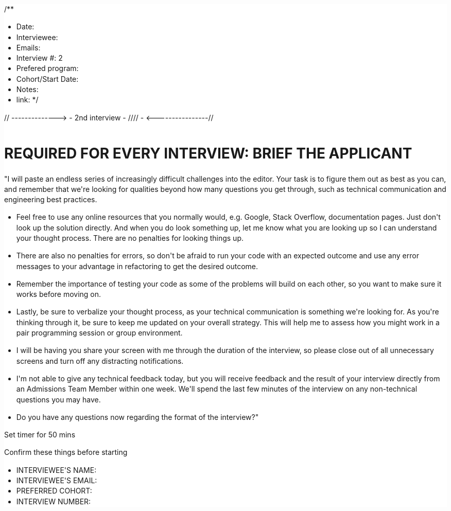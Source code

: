 /**
 * Date: 
 * Interviewee: 
 * Emails: 
 * Interview #: 2
 * Prefered program: 
 * Cohort/Start Date: 
 * Notes: 
 * link: 
 */

// -------------->  - 2nd interview - //// -   <----------------//

# REQUIRED FOR EVERY INTERVIEW: BRIEF THE APPLICANT

"I will paste an endless series of increasingly difficult challenges into the editor.
Your task is to figure them out as best as you can, and remember that we're looking for
qualities beyond how many questions you get through, such as technical communication and engineering best practices.

- Feel free to use any online resources that you normally would, e.g. Google, Stack Overflow, documentation pages.
  Just don't look up the solution directly. And when you do look something up, let me know what you are looking up
  so I can understand your thought process. There are no penalties for looking things up.

- There are also no penalties for errors, so don't be afraid to run your code with an expected outcome
  and use any error messages to your advantage in refactoring to get the desired outcome.

- Remember the importance of testing your code as some of the problems will build on each other,
  so you want to make sure it works before moving on.

- Lastly, be sure to verbalize your thought process, as your technical communication is something we're looking for.
  As you're thinking through it, be sure to keep me updated on your overall strategy. This will help me to assess
  how you might work in a pair programming session or group environment.

- I will be having you share your screen with me through the duration of the interview,
so please close out of all unnecessary screens and turn off any distracting notifications.

- I'm not able to give any technical feedback today, but you will receive feedback and the result of your interview
  directly from an Admissions Team Member within one week. We'll spend the last few minutes of the interview on any
  non-technical questions you may have.

- Do you have any questions now regarding the format of the interview?"

Set timer for 50 mins

Confirm these things before starting

- INTERVIEWEE'S NAME:
- INTERVIEWEE'S EMAIL:
- PREFERRED COHORT:
- INTERVIEW NUMBER:
